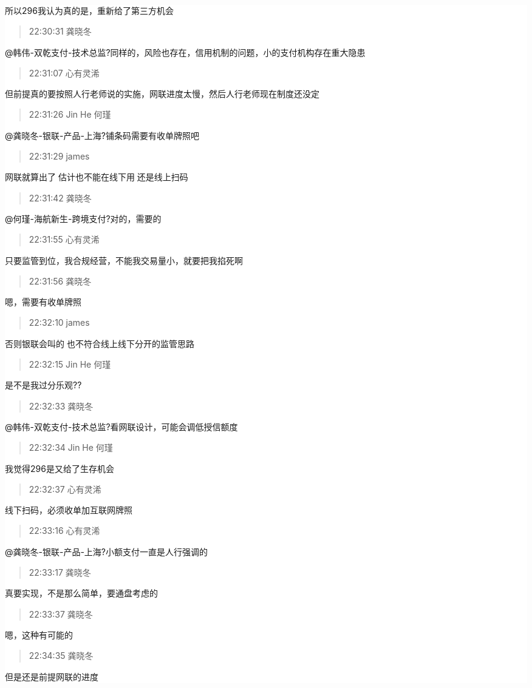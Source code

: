 所以296我认为真的是，重新给了第三方机会  
   
> 22:30:31  龚晓冬  
   
@韩伟-双乾支付-技术总监?同样的，风险也存在，信用机制的问题，小的支付机构存在重大隐患  
   
> 22:31:07  心有灵浠  
   
但前提真的要按照人行老师说的实施，网联进度太慢，然后人行老师现在制度还没定  
   
> 22:31:26  Jin He 何瑾  
   
@龚晓冬-银联-产品-上海?铺条码需要有收单牌照吧  
   
> 22:31:29  james  
   
网联就算出了 估计也不能在线下用 还是线上扫码  
   
> 22:31:42  龚晓冬  
   
@何瑾-海航新生-跨境支付?对的，需要的  
   
> 22:31:55  心有灵浠  
   
只要监管到位，我合规经营，不能我交易量小，就要把我掐死啊  
   
> 22:31:56  龚晓冬  
   
嗯，需要有收单牌照  
   
> 22:32:10  james  
   
否则银联会叫的 也不符合线上线下分开的监管思路  
   
> 22:32:15  Jin He 何瑾  
   
是不是我过分乐观??  
   
> 22:32:33  龚晓冬  
   
@韩伟-双乾支付-技术总监?看网联设计，可能会调低授信额度  
   
> 22:32:34  Jin He 何瑾  
   
我觉得296是又给了生存机会  
   
> 22:32:37  心有灵浠  
   
线下扫码，必须收单加互联网牌照  
   
> 22:33:16  心有灵浠  
   
@龚晓冬-银联-产品-上海?小额支付一直是人行强调的  
   
> 22:33:17  龚晓冬  
   
真要实现，不是那么简单，要通盘考虑的  
   
> 22:33:37  龚晓冬  
   
嗯，这种有可能的  
   
> 22:34:35  龚晓冬  
   
但是还是前提网联的进度  
   